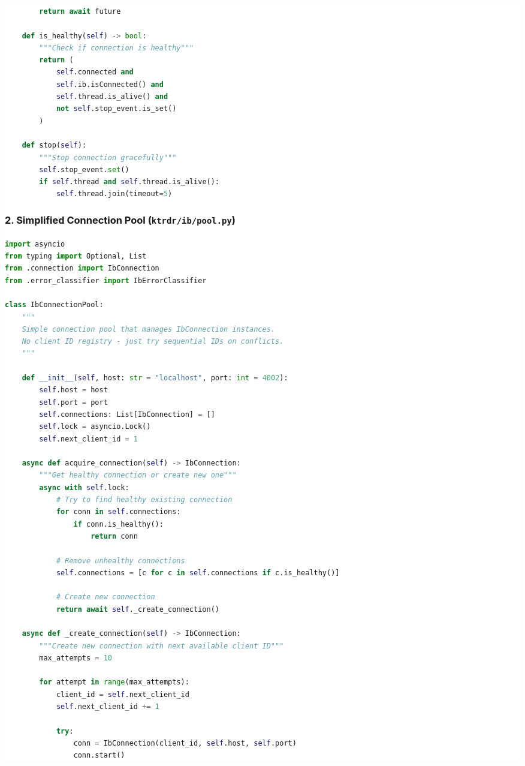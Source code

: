 ```python
        return await future
        
    def is_healthy(self) -> bool:
        """Check if connection is healthy"""
        return (
            self.connected and 
            self.ib.isConnected() and 
            self.thread.is_alive() and
            not self.stop_event.is_set()
        )
        
    def stop(self):
        """Stop connection gracefully"""
        self.stop_event.set()
        if self.thread and self.thread.is_alive():
            self.thread.join(timeout=5)
```

### 2. Simplified Connection Pool (`ktrdr/ib/pool.py`)
```python
import asyncio
from typing import Optional, List
from .connection import IbConnection
from .error_classifier import IbErrorClassifier

class IbConnectionPool:
    """
    Simple connection pool that manages IbConnection instances.
    No client ID registry - just try sequential IDs on conflicts.
    """
    
    def __init__(self, host: str = "localhost", port: int = 4002):
        self.host = host
        self.port = port
        self.connections: List[IbConnection] = []
        self.lock = asyncio.Lock()
        self.next_client_id = 1
        
    async def acquire_connection(self) -> IbConnection:
        """Get healthy connection or create new one"""
        async with self.lock:
            # Try to find healthy existing connection
            for conn in self.connections:
                if conn.is_healthy():
                    return conn
                    
            # Remove unhealthy connections
            self.connections = [c for c in self.connections if c.is_healthy()]
            
            # Create new connection
            return await self._create_connection()
            
    async def _create_connection(self) -> IbConnection:
        """Create new connection with next available client ID"""
        max_attempts = 10
        
        for attempt in range(max_attempts):
            client_id = self.next_client_id
            self.next_client_id += 1
            
            try:
                conn = IbConnection(client_id, self.host, self.port)
                conn.start()
```